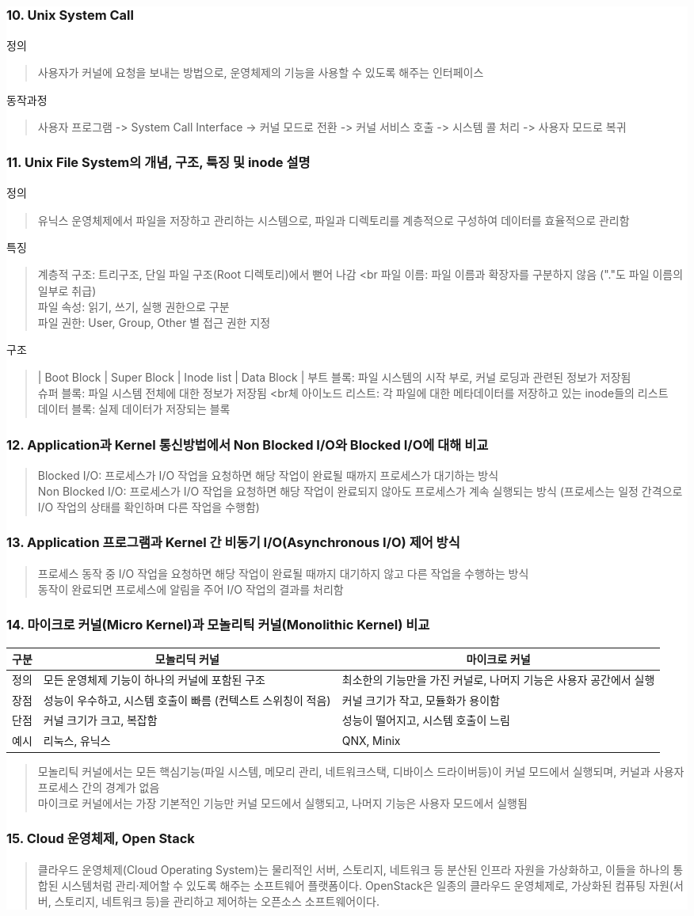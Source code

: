 ### 10. Unix System Call
정의
> 사용자가 커널에 요청을 보내는 방법으로, 운영체제의 기능을 사용할 수 있도록 해주는 인터페이스

동작과정
> 사용자 프로그램 -> System Call Interface -> 커널 모드로 전환 -> 커널 서비스 호출 -> 시스템 콜 처리 -> 사용자 모드로 복귀

### 11. Unix File System의 개념, 구조, 툭징 및 inode 설명
정의
> 유닉스 운영체제에서 파일을 저장하고 관리하는 시스템으로, 파일과 디렉토리를 계층적으로 구성하여 데이터를 효율적으로 관리함

특징
> 계층적 구조: 트리구조, 단일 파일 구조(Root 디렉토리)에서 뻗어 나감 <br
> 파일 이름: 파일 이름과 확장자를 구분하지 않음 ("."도 파일 이름의 일부로 취급) <br>
> 파일 속성: 읽기, 쓰기, 실행 권한으로 구분 <br>
> 파일 권한: User, Group, Other 별 접근 권한 지정 <br>

구조
> | Boot Block | Super Block | Inode list | Data Block |
부트 블록: 파일 시스템의 시작 부로, 커널 로딩과 관련된 정보가 저장됨 <br>
슈퍼 블록: 파일 시스템 전체에 대한 정보가 저장됨 <br체
아이노드 리스트: 각 파일에 대한 메타데이터를 저장하고 있는 inode들의 리스트 <br>
데이터 블록: 실제 데이터가 저장되는 블록

### 12. Application과 Kernel 통신방법에서 Non Blocked I/O와 Blocked I/O에 대해 비교
> Blocked I/O: 프로세스가 I/O 작업을 요청하면 해당 작업이 완료될 때까지 프로세스가 대기하는 방식 <br>
> Non Blocked I/O: 프로세스가 I/O 작업을 요청하면 해당 작업이 완료되지 않아도 프로세스가 계속 실행되는 방식 (프로세스는 일정 간격으로 I/O 작업의 상태를 확인하며 다른 작업을 수행함)

### 13. Application 프로그램과 Kernel 간 비동기 I/O(Asynchronous I/O) 제어 방식
> 프로세스 동작 중 I/O 작업을 요청하면 해당 작업이 완료될 때까지 대기하지 않고 다른 작업을 수행하는 방식 <br>
동작이 완료되면 프로세스에 알림을 주어 I/O 작업의 결과를 처리함 <br>

### 14. 마이크로 커널(Micro Kernel)과 모놀리틱 커널(Monolithic Kernel) 비교

| 구분 | 모놀리딕 커널 | 마이크로 커널 |
|------|----------------|----------------|
| 정의 | 모든 운영체제 기능이 하나의 커널에 포함된 구조 | 최소한의 기능만을 가진 커널로, 나머지 기능은 사용자 공간에서 실행 |
| 장점 | 성능이 우수하고, 시스템 호출이 빠름 (컨텍스트 스위칭이 적음) | 커널 크기가 작고, 모듈화가 용이함 |
| 단점 | 커널 크기가 크고, 복잡함 | 성능이 떨어지고, 시스템 호출이 느림 |
| 예시 | 리눅스, 유닉스 | QNX, Minix |

> 모놀리틱 커널에서는 모든 핵심기능(파일 시스템, 메모리 관리, 네트워크스택, 디바이스 드라이버등)이 커널 모드에서 실행되며, 커널과 사용자 프로세스 간의 경계가 없음 <br>
> 마이크로 커널에서는 가장 기본적인 기능만 커널 모드에서 실행되고, 나머지 기능은 사용자 모드에서 실행됨 <br>


### 15. Cloud 운영체제, Open Stack
> 클라우드 운영체제(Cloud Operating System)는 물리적인 서버, 스토리지, 네트워크 등 분산된 인프라 자원을 가상화하고, 이들을 하나의 통합된 시스템처럼 관리·제어할 수 있도록 해주는 소프트웨어 플랫폼이다.
> OpenStack은 일종의 클라우드 운영체제로, 가상화된 컴퓨팅 자원(서버, 스토리지, 네트워크 등)을 관리하고 제어하는 오픈소스 소프트웨어이다. <br>
